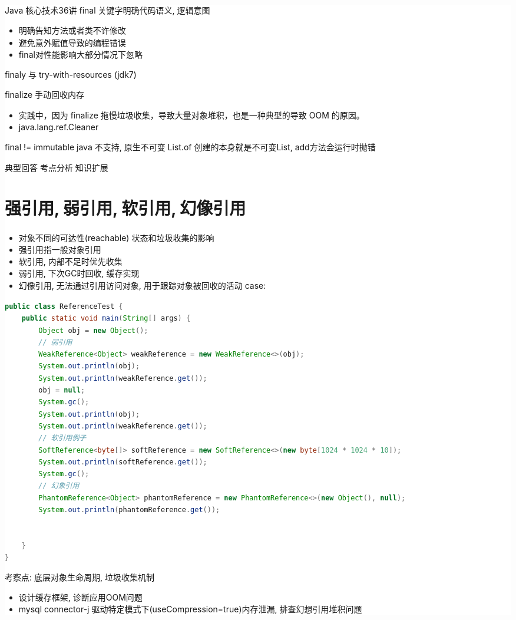 Java 核心技术36讲
final 关键字明确代码语义, 逻辑意图
- 明确告知方法或者类不许修改
- 避免意外赋值导致的编程错误
- final对性能影响大部分情况下忽略

finaly 与 try-with-resources (jdk7)

finalize 手动回收内存
- 实践中，因为 finalize 拖慢垃圾收集，导致大量对象堆积，也是一种典型的导致 OOM 的原因。
- java.lang.ref.Cleaner 


final != immutable
java 不支持, 原生不可变
List.of 创建的本身就是不可变List, add方法会运行时抛错

典型回答
考点分析
知识扩展


# 强引用, 弱引用, 软引用, 幻像引用
- 对象不同的可达性(reachable) 状态和垃圾收集的影响
- 强引用指一般对象引用
- 软引用, 内部不足时优先收集
- 弱引用, 下次GC时回收, 缓存实现
- 幻像引用, 无法通过引用访问对象, 用于跟踪对象被回收的活动
case:
```java
public class ReferenceTest {
    public static void main(String[] args) {
        Object obj = new Object();
        // 弱引用
        WeakReference<Object> weakReference = new WeakReference<>(obj);
        System.out.println(obj);
        System.out.println(weakReference.get());
        obj = null;
        System.gc();
        System.out.println(obj);
        System.out.println(weakReference.get());
        // 软引用例子
        SoftReference<byte[]> softReference = new SoftReference<>(new byte[1024 * 1024 * 10]);
        System.out.println(softReference.get());
        System.gc();
        // 幻象引用
        PhantomReference<Object> phantomReference = new PhantomReference<>(new Object(), null);
        System.out.println(phantomReference.get());


    }
}
```
考察点: 底层对象生命周期, 垃圾收集机制
- 设计缓存框架, 诊断应用OOM问题
- mysql connector-j 驱动特定模式下(useCompression=true)内存泄漏, 排查幻想引用堆积问题
